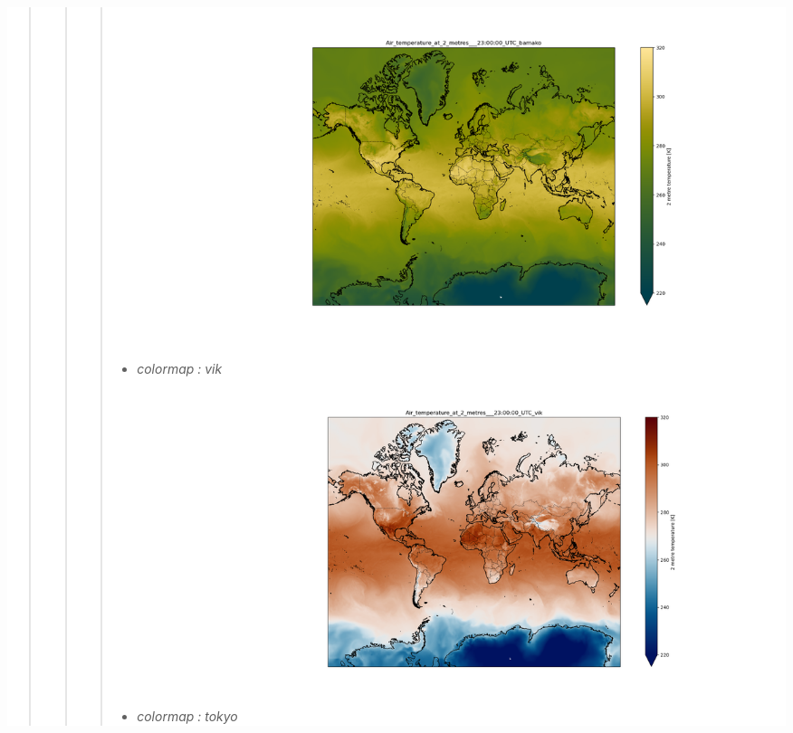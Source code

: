 > > >![ECMWF Reanalysis Air temperature a 2 metres on 2022-05-25 >at 18:00:00](../../images/x-array-map-plot/bama.png)
> > >  - *colormap : vik*
> > >![ECMWF Reanalysis Air temperature a 2 metres on 2022-05-25 >at 18:00:00](../../images/x-array-map-plot/vi.png)
> > > - *colormap : tokyo*